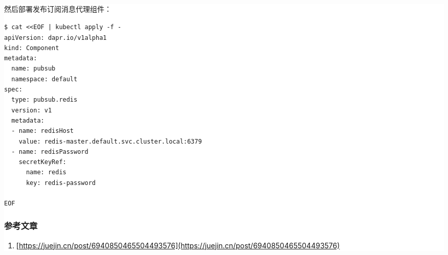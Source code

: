 然后部署发布订阅消息代理组件：

```
$ cat <<EOF | kubectl apply -f -
apiVersion: dapr.io/v1alpha1
kind: Component
metadata:
  name: pubsub
  namespace: default
spec:
  type: pubsub.redis
  version: v1
  metadata:
  - name: redisHost
    value: redis-master.default.svc.cluster.local:6379
  - name: redisPassword
    secretKeyRef:
      name: redis
      key: redis-password

EOF
```

### 参考文章

1. [https://juejin.cn/post/6940850465504493576](https://juejin.cn/post/6940850465504493576)
